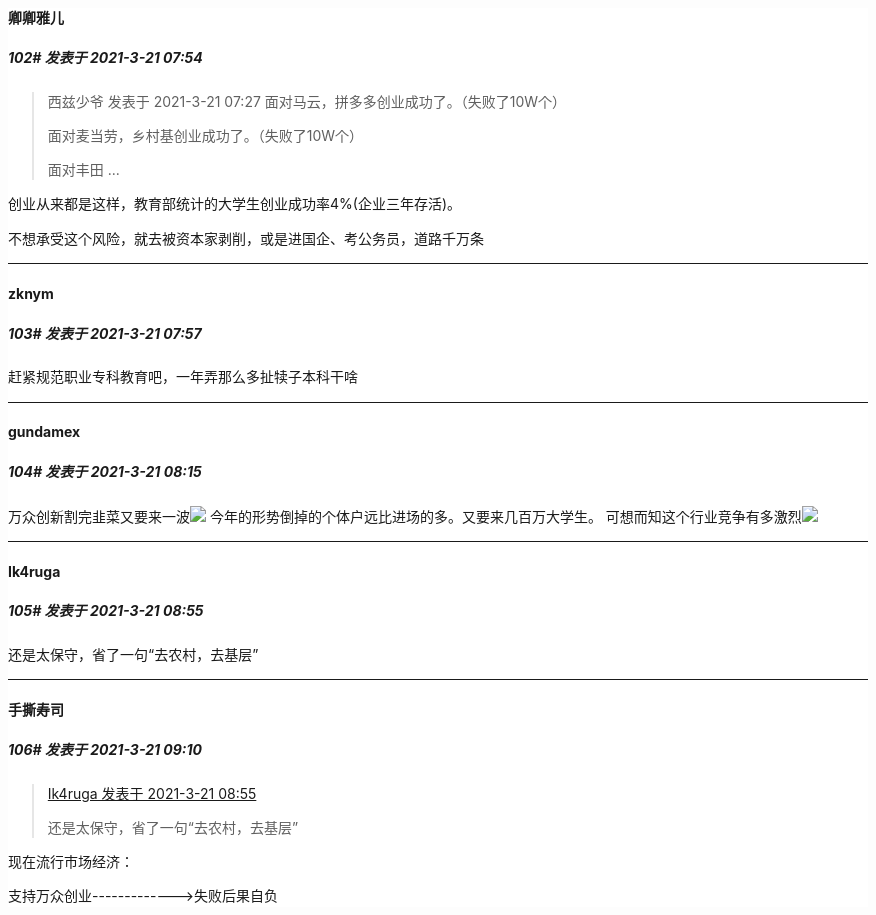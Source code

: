 ####  卿卿雅儿  
##### 102#       发表于 2021-3-21 07:54


<blockquote>西兹少爷 发表于 2021-3-21 07:27
面对马云，拼多多创业成功了。（失败了10W个）

面对麦当劳，乡村基创业成功了。（失败了10W个）

面对丰田 ...</blockquote>
创业从来都是这样，教育部统计的大学生创业成功率4%(企业三年存活)。

不想承受这个风险，就去被资本家剥削，或是进国企、考公务员，道路千万条


*****

####  zknym  
##### 103#       发表于 2021-3-21 07:57


赶紧规范职业专科教育吧，一年弄那么多扯犊子本科干啥


*****

####  gundamex  
##### 104#       发表于 2021-3-21 08:15


万众创新割完韭菜又要来一波<img src="https://static.saraba1st.com/image/smiley/face2017/067.png" referrerpolicy="no-referrer">
今年的形势倒掉的个体户远比进场的多。又要来几百万大学生。
可想而知这个行业竞争有多激烈<img src="https://static.saraba1st.com/image/smiley/face2017/004.gif" referrerpolicy="no-referrer">


*****

####  Ik4ruga  
##### 105#       发表于 2021-3-21 08:55


还是太保守，省了一句“去农村，去基层”


*****

####  手撕寿司  
##### 106#       发表于 2021-3-21 09:10


<blockquote><a href="httphttps://bbs.saraba1st.com/2b/forum.php?mod=redirect&amp;goto=findpost&amp;pid=50689139&amp;ptid=1994098" target="_blank">Ik4ruga 发表于 2021-3-21 08:55</a>

还是太保守，省了一句“去农村，去基层”</blockquote>
现在流行市场经济：


支持万众创业-------------&gt;失败后果自负
